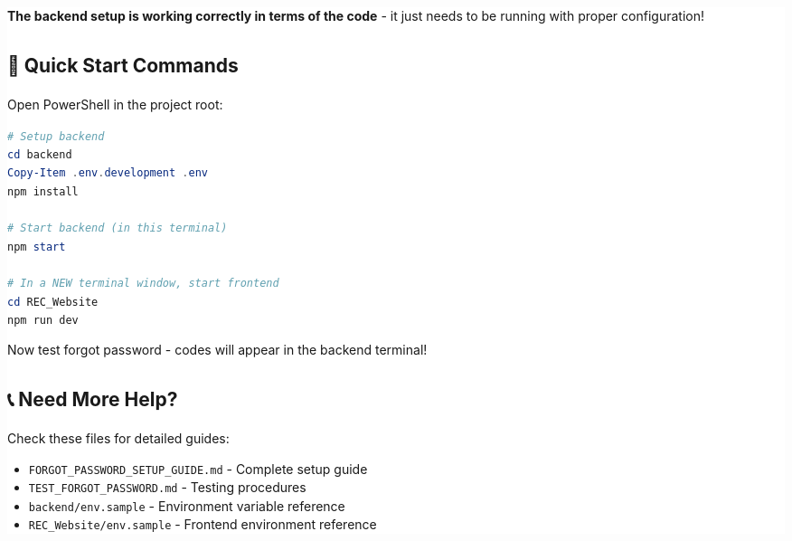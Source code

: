 **The backend setup is working correctly in terms of the code** - it just needs to be running with proper configuration!

## 🚀 Quick Start Commands

Open PowerShell in the project root:

```powershell
# Setup backend
cd backend
Copy-Item .env.development .env
npm install

# Start backend (in this terminal)
npm start

# In a NEW terminal window, start frontend
cd REC_Website
npm run dev
```

Now test forgot password - codes will appear in the backend terminal!

## 📞 Need More Help?

Check these files for detailed guides:
- `FORGOT_PASSWORD_SETUP_GUIDE.md` - Complete setup guide
- `TEST_FORGOT_PASSWORD.md` - Testing procedures
- `backend/env.sample` - Environment variable reference
- `REC_Website/env.sample` - Frontend environment reference

